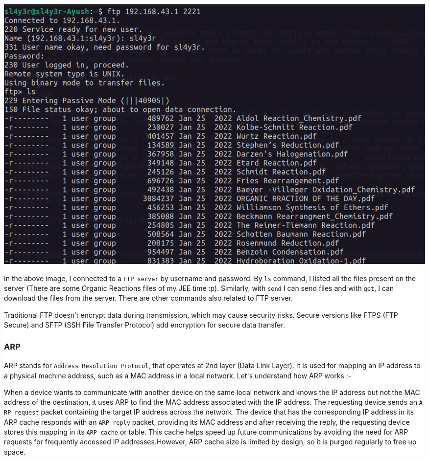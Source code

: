 ![ftp](/assets/Networking/ftp.png)

In the above image, I connected to a ```FTP server``` by username and password. By ```ls``` command, I listed all the files present on the server (There are some Organic Reactions files of my JEE time :p). Similarly, with ```send``` I can send files and with ```get```, I can download the files from the server. There are other commands also related to FTP server. 

Traditional FTP doesn’t encrypt data during transmission, which may cause security risks. Secure versions like FTPS (FTP Secure) and SFTP (SSH File Transfer Protocol) add encryption for secure data transfer.


### ARP 

ARP stands for ```Address Resolution Protocol```, that operates at 2nd layer (Data Link Layer). It is used for mapping an IP address to a physical machine address, such as a MAC address in a local network. Let's understand how ARP works :-

When a device wants to communicate with another device on the same local network and knows the IP address but not the MAC address of the destination, it uses ARP to find the MAC address associated with the IP address. The requesting device sends an ```ARP request``` packet containing the target IP address across the network. The device that has the corresponding IP address in its ARP cache responds with an ```ARP reply``` packet, providing its MAC address and after receiving the reply, the requesting device stores this mapping in its ```ARP cache``` or table. This cache helps speed up future communications by avoiding the need for ARP requests for frequently accessed IP addresses.However, ARP cache size is limited by design, so it is purged regularly to free up space.
